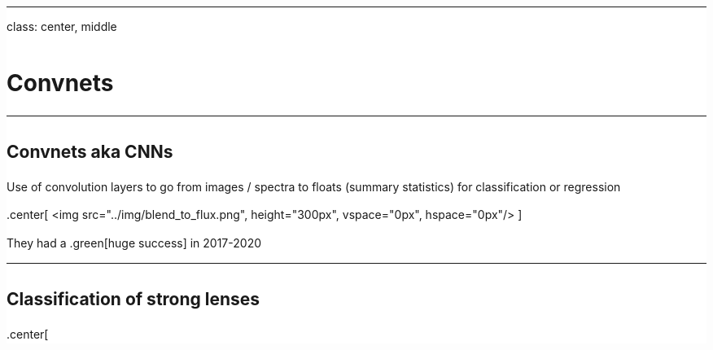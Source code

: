 
---
class: center, middle
# Convnets

---
## Convnets aka CNNs

Use of convolution layers to go from images / spectra to floats (summary statistics) for classification or regression

.center[
  <img src="../img/blend_to_flux.png", height="300px", vspace="0px", hspace="0px"/>
]

They had a .green[huge success] in 2017-2020

---
## Classification of strong lenses

.center[

[twitter]: https://twitter.com/alxbcd
[mail]: mailto:aboucaud@apc.in2p3.fr
[twitter]: https://twitter.com/alxbcd
[slides]: https://aboucaud.github.io/slides/2022/euclid-school-ml-cycle2
[archi]: https://www.jeremyjordan.me/convnet-architectures/
[wavenet]: https://deepmind.com/blog/high-fidelity-speech-synthesis-wavenet/
[deepcolor]: https://richzhang.github.io/ideepcolor/
[alphastar]: https://deepmind.com/blog/alphastar-mastering-real-time-strategy-game-starcraft-ii/
[rapids]: https://rapids.ai
[openai]: https://openai.com/api/
[dalle2]: https://openai.com/dall-e-2/
[sklearn]: https://scikit-learn.org
[nnzoo]: http://www.asimovinstitute.org/neural-network-zoo/
[mjordanmedium]: https://medium.com/@mijordan3/artificial-intelligence-the-revolution-hasnt-happened-yet-5e1d5812e1e7 
[gh]: https://github.com/
[kerasapp]: https://keras.io/applications/
[refs]: https://github.com/aboucaud/slides/blob/master/2018/hands-on-deep-learning/references.md
[website]: https://aboucaud.github.io
[cc]: http://creativecommons.org/licenses/by-sa/4.0